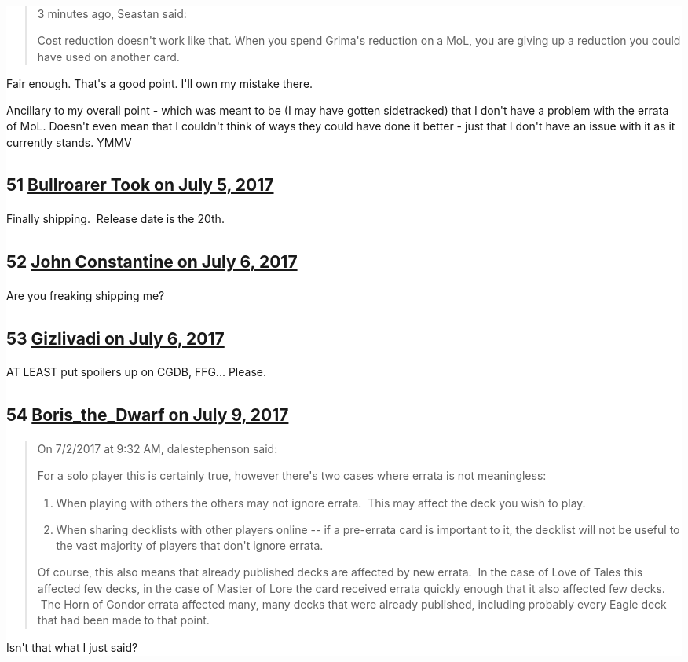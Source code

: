 > 3 minutes ago, Seastan said:
> 
> Cost reduction doesn't work like that. When you spend Grima's reduction on a MoL, you are giving up a reduction you could have used on another card.

Fair enough. That's a good point. I'll own my mistake there.

Ancillary to my overall point - which was meant to be (I may have gotten sidetracked) that I don't have a problem with the errata of MoL. Doesn't even mean that I couldn't think of ways they could have done it better - just that I don't have an issue with it as it currently stands. YMMV

## 51 [Bullroarer Took on July 5, 2017](https://community.fantasyflightgames.com/topic/252479-raid-the-caravan/?do=findComment&comment=2867595)

Finally shipping.  Release date is the 20th.

## 52 [John Constantine on July 6, 2017](https://community.fantasyflightgames.com/topic/252479-raid-the-caravan/?do=findComment&comment=2868218)

Are you freaking shipping me?

## 53 [Gizlivadi on July 6, 2017](https://community.fantasyflightgames.com/topic/252479-raid-the-caravan/?do=findComment&comment=2868249)

AT LEAST put spoilers up on CGDB, FFG... Please.

## 54 [Boris_the_Dwarf on July 9, 2017](https://community.fantasyflightgames.com/topic/252479-raid-the-caravan/?do=findComment&comment=2872369)

> On 7/2/2017 at 9:32 AM, dalestephenson said:
> 
> For a solo player this is certainly true, however there's two cases where errata is not meaningless:
> 
> 1) When playing with others the others may not ignore errata.  This may affect the deck you wish to play.
> 
> 2) When sharing decklists with other players online -- if a pre-errata card is important to it, the decklist will not be useful to the vast majority of players that don't ignore errata.
> 
> Of course, this also means that already published decks are affected by new errata.  In the case of Love of Tales this affected few decks, in the case of Master of Lore the card received errata quickly enough that it also affected few decks.  The Horn of Gondor errata affected many, many decks that were already published, including probably every Eagle deck that had been made to that point.

Isn't that what I just said?

